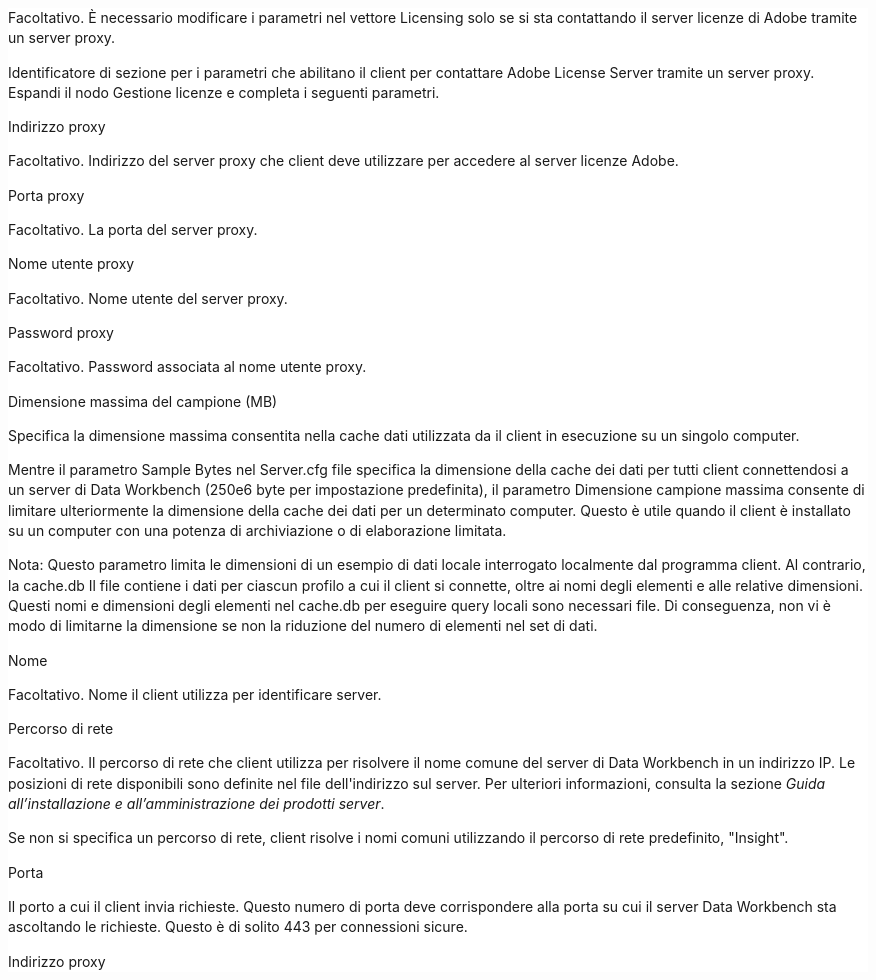    <td colname="col2"> <p>Facoltativo. È necessario modificare i parametri nel vettore Licensing solo se si sta contattando il server licenze di Adobe tramite un server proxy. </p> <p>Identificatore di sezione per i parametri che abilitano il <span class="keyword"> client</span> per contattare Adobe License Server tramite un server proxy. Espandi il nodo Gestione licenze e completa i seguenti parametri. </p> </td> 
  </tr> 
  <tr> 
   <td colname="col1"> <p>Indirizzo proxy </p> </td> 
   <td colname="col2"> <p>Facoltativo. Indirizzo del server proxy che <span class="keyword"> client</span> deve utilizzare per accedere al server licenze Adobe. </p> </td> 
  </tr> 
  <tr> 
   <td colname="col1"> <p>Porta proxy </p> </td> 
   <td colname="col2"> <p>Facoltativo. La porta del server proxy. </p> </td> 
  </tr> 
  <tr> 
   <td colname="col1"> <p>Nome utente proxy </p> </td> 
   <td colname="col2"> <p>Facoltativo. Nome utente del server proxy. </p> </td> 
  </tr> 
  <tr> 
   <td colname="col1"> <p>Password proxy </p> </td> 
   <td colname="col2"> <p>Facoltativo. Password associata al nome utente proxy. </p> </td> 
  </tr> 
  <tr> 
   <td colname="col1"> <p>Dimensione massima del campione (MB) </p> </td> 
   <td colname="col2"> <p>Specifica la dimensione massima consentita nella cache dati utilizzata da <span class="keyword"> il client</span> in esecuzione su un singolo computer. </p> <p>Mentre il parametro Sample Bytes nel <span class="filepath"> Server.cfg</span> file specifica la dimensione della cache dei dati per tutti <span class="keyword"> client</span> connettendosi a un server di Data Workbench (250e6 byte per impostazione predefinita), il parametro Dimensione campione massima consente di limitare ulteriormente la dimensione della cache dei dati per un determinato computer. Questo è utile quando il client è installato su un computer con una potenza di archiviazione o di elaborazione limitata. </p> <p> <p>Nota: Questo parametro limita le dimensioni di un esempio di dati locale interrogato localmente dal programma client. Al contrario, la <span class="filepath"> cache.db</span> Il file contiene i dati per ciascun profilo a cui il client si connette, oltre ai nomi degli elementi e alle relative dimensioni. Questi nomi e dimensioni degli elementi nel <span class="filepath"> cache.db</span> per eseguire query locali sono necessari file. Di conseguenza, non vi è modo di limitarne la dimensione se non la riduzione del numero di elementi nel set di dati. </p> </p> </td> 
  </tr> 
  <tr> 
   <td colname="col1"> <p>Nome </p> </td> 
   <td colname="col2">Facoltativo. Nome <span class="keyword"> il client</span> utilizza per identificare <span class="keyword"> server</span>. </td> 
  </tr> 
  <tr> 
   <td colname="col1"> <p>Percorso di rete </p> </td> 
   <td colname="col2"> <p>Facoltativo. Il percorso di rete che <span class="keyword"> client</span> utilizza per risolvere il nome comune del server di Data Workbench in un indirizzo IP. Le posizioni di rete disponibili sono definite nel file dell'indirizzo sul server. Per ulteriori informazioni, consulta la sezione <i>Guida all’installazione e all’amministrazione dei prodotti server</i>. </p> <p>Se non si specifica un percorso di rete, <span class="keyword"> client</span> risolve i nomi comuni utilizzando il percorso di rete predefinito, "Insight". </p> </td> 
  </tr> 
  <tr> 
   <td colname="col1"> <p>Porta </p> </td> 
   <td colname="col2"> <p>Il porto a cui <span class="keyword"> il client</span> invia richieste. Questo numero di porta deve corrispondere alla porta su cui il server Data Workbench sta ascoltando le richieste. Questo è di solito 443 per connessioni sicure. </p> </td> 
  </tr> 
  <tr> 
   <td colname="col1"> <p>Indirizzo proxy </p> </td> 